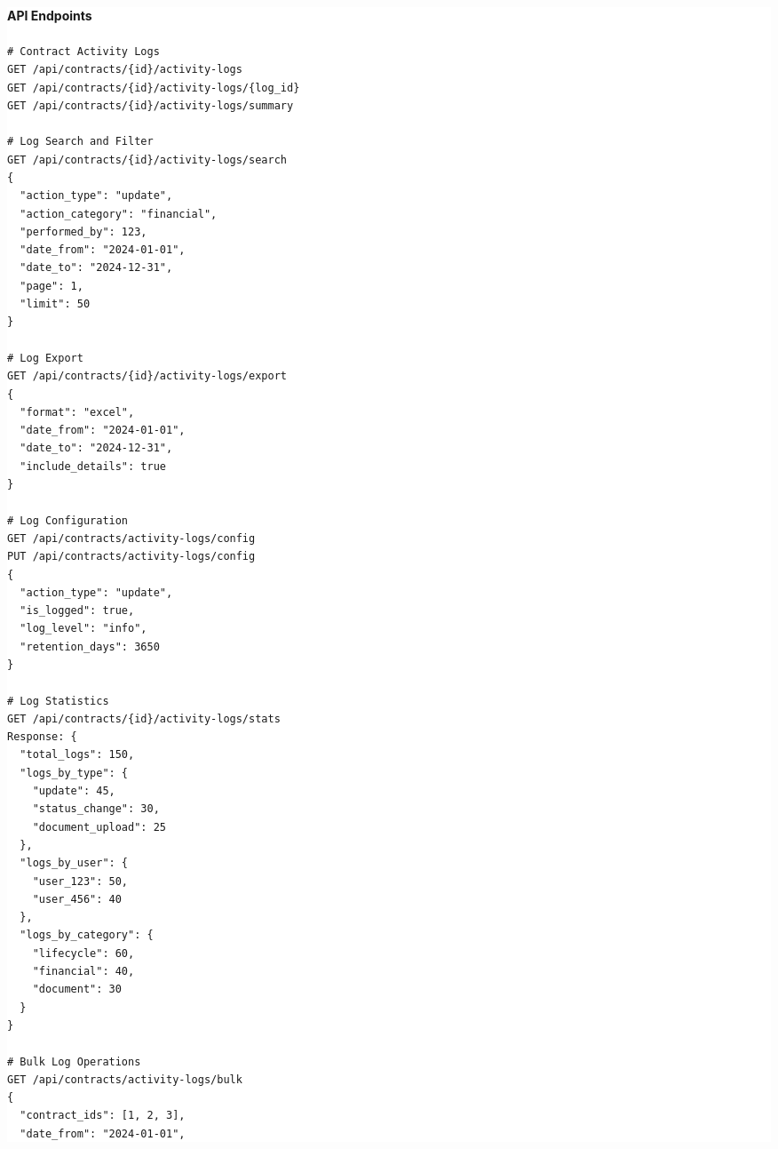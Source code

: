 #### API Endpoints
```
# Contract Activity Logs
GET /api/contracts/{id}/activity-logs
GET /api/contracts/{id}/activity-logs/{log_id}
GET /api/contracts/{id}/activity-logs/summary

# Log Search and Filter
GET /api/contracts/{id}/activity-logs/search
{
  "action_type": "update",
  "action_category": "financial",
  "performed_by": 123,
  "date_from": "2024-01-01",
  "date_to": "2024-12-31",
  "page": 1,
  "limit": 50
}

# Log Export
GET /api/contracts/{id}/activity-logs/export
{
  "format": "excel",
  "date_from": "2024-01-01",
  "date_to": "2024-12-31",
  "include_details": true
}

# Log Configuration
GET /api/contracts/activity-logs/config
PUT /api/contracts/activity-logs/config
{
  "action_type": "update",
  "is_logged": true,
  "log_level": "info",
  "retention_days": 3650
}

# Log Statistics
GET /api/contracts/{id}/activity-logs/stats
Response: {
  "total_logs": 150,
  "logs_by_type": {
    "update": 45,
    "status_change": 30,
    "document_upload": 25
  },
  "logs_by_user": {
    "user_123": 50,
    "user_456": 40
  },
  "logs_by_category": {
    "lifecycle": 60,
    "financial": 40,
    "document": 30
  }
}

# Bulk Log Operations
GET /api/contracts/activity-logs/bulk
{
  "contract_ids": [1, 2, 3],
  "date_from": "2024-01-01",
```